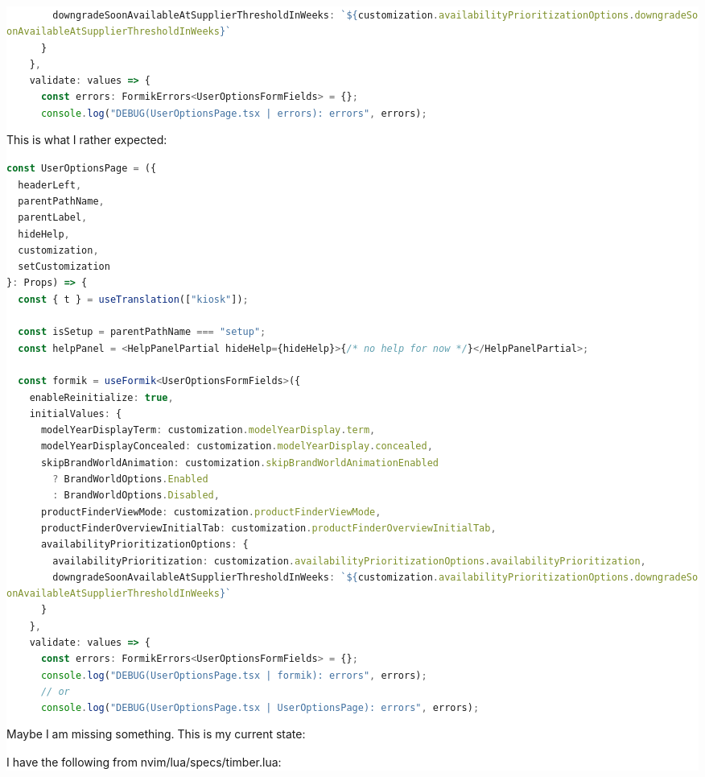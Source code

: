 ```ts
        downgradeSoonAvailableAtSupplierThresholdInWeeks: `${customization.availabilityPrioritizationOptions.downgradeSoonAvailableAtSupplierThresholdInWeeks}`
      }
    },
    validate: values => {
      const errors: FormikErrors<UserOptionsFormFields> = {};
      console.log("DEBUG(UserOptionsPage.tsx | errors): errors", errors);
```

This is what I rather expected:

```ts
const UserOptionsPage = ({
  headerLeft,
  parentPathName,
  parentLabel,
  hideHelp,
  customization,
  setCustomization
}: Props) => {
  const { t } = useTranslation(["kiosk"]);

  const isSetup = parentPathName === "setup";
  const helpPanel = <HelpPanelPartial hideHelp={hideHelp}>{/* no help for now */}</HelpPanelPartial>;

  const formik = useFormik<UserOptionsFormFields>({
    enableReinitialize: true,
    initialValues: {
      modelYearDisplayTerm: customization.modelYearDisplay.term,
      modelYearDisplayConcealed: customization.modelYearDisplay.concealed,
      skipBrandWorldAnimation: customization.skipBrandWorldAnimationEnabled
        ? BrandWorldOptions.Enabled
        : BrandWorldOptions.Disabled,
      productFinderViewMode: customization.productFinderViewMode,
      productFinderOverviewInitialTab: customization.productFinderOverviewInitialTab,
      availabilityPrioritizationOptions: {
        availabilityPrioritization: customization.availabilityPrioritizationOptions.availabilityPrioritization,
        downgradeSoonAvailableAtSupplierThresholdInWeeks: `${customization.availabilityPrioritizationOptions.downgradeSoonAvailableAtSupplierThresholdInWeeks}`
      }
    },
    validate: values => {
      const errors: FormikErrors<UserOptionsFormFields> = {};
      console.log("DEBUG(UserOptionsPage.tsx | formik): errors", errors);
      // or
      console.log("DEBUG(UserOptionsPage.tsx | UserOptionsPage): errors", errors);
```

Maybe I am missing something. This is my current state:

I have the following from nvim/lua/specs/timber.lua:
